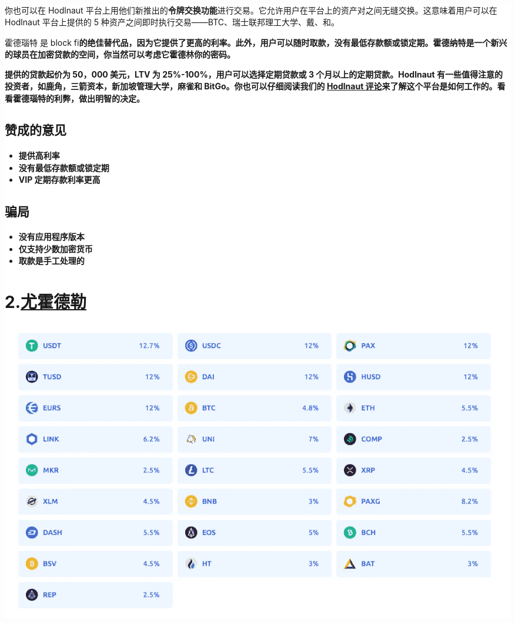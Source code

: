 你也可以在 Hodlnaut 平台上用他们新推出的**令牌交换功能**进行交易。它允许用户在平台上的资产对之间无缝交换。这意味着用户可以在 Hodlnaut 平台上提供的 5 种资产之间即时执行交易——BTC、瑞士联邦理工大学、戴、和。

霍德瑙特 是 block fi[](https://blog.coincodecap.com/go/blockfi)**的绝佳替代品，因为它提供了更高的利率。此外，用户可以随时取款，没有最低存款额或锁定期。霍德纳特是一个新兴的球员在加密贷款的空间，你当然可以考虑它霍德林你的密码。**

**提供的贷款起价为 50，000 美元，LTV 为 25%-100%，用户可以选择定期贷款或 3 个月以上的定期贷款。Hodlnaut 有一些值得注意的投资者，如鹿角，三箭资本，新加坡管理大学，麻雀和 BitGo。你也可以仔细阅读我们的 [Hodlnaut 评论](https://blog.coincodecap.com/hodlnaut-review)来了解这个平台是如何工作的。看看霍德瑙特的利弊，做出明智的决定。**

## **赞成的意见**

*   **提供高利率**
*   **没有最低存款额或锁定期**
*   **VIP 定期存款利率更高**

## **骗局**

*   **没有应用程序版本**
*   **仅支持少数加密货币**
*   **取款是手工处理的**

# **2.[尤霍德勒](https://blog.coincodecap.com/go/youhodler)**

**![](img/63710c277f92e26427605a2933c5fcb6.png)**
